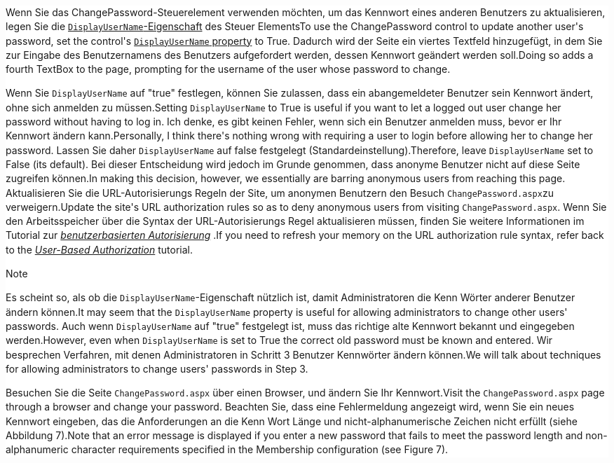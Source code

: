 <span data-ttu-id="12d4c-262">Wenn Sie das ChangePassword-Steuerelement verwenden möchten, um das Kennwort eines anderen Benutzers zu aktualisieren, legen Sie die [`DisplayUserName`-Eigenschaft](https://msdn.microsoft.com/library/system.web.ui.webcontrols.changepassword.displayusername.aspx) des Steuer Elements</span><span class="sxs-lookup"><span data-stu-id="12d4c-262">To use the ChangePassword control to update another user's password, set the control's [`DisplayUserName` property](https://msdn.microsoft.com/library/system.web.ui.webcontrols.changepassword.displayusername.aspx) to True.</span></span> <span data-ttu-id="12d4c-263">Dadurch wird der Seite ein viertes Textfeld hinzugefügt, in dem Sie zur Eingabe des Benutzernamens des Benutzers aufgefordert werden, dessen Kennwort geändert werden soll.</span><span class="sxs-lookup"><span data-stu-id="12d4c-263">Doing so adds a fourth TextBox to the page, prompting for the username of the user whose password to change.</span></span>

<span data-ttu-id="12d4c-264">Wenn Sie `DisplayUserName` auf "true" festlegen, können Sie zulassen, dass ein abangemeldeter Benutzer sein Kennwort ändert, ohne sich anmelden zu müssen.</span><span class="sxs-lookup"><span data-stu-id="12d4c-264">Setting `DisplayUserName` to True is useful if you want to let a logged out user change her password without having to log in.</span></span> <span data-ttu-id="12d4c-265">Ich denke, es gibt keinen Fehler, wenn sich ein Benutzer anmelden muss, bevor er Ihr Kennwort ändern kann.</span><span class="sxs-lookup"><span data-stu-id="12d4c-265">Personally, I think there's nothing wrong with requiring a user to login before allowing her to change her password.</span></span> <span data-ttu-id="12d4c-266">Lassen Sie daher `DisplayUserName` auf false festgelegt (Standardeinstellung).</span><span class="sxs-lookup"><span data-stu-id="12d4c-266">Therefore, leave `DisplayUserName` set to False (its default).</span></span> <span data-ttu-id="12d4c-267">Bei dieser Entscheidung wird jedoch im Grunde genommen, dass anonyme Benutzer nicht auf diese Seite zugreifen können.</span><span class="sxs-lookup"><span data-stu-id="12d4c-267">In making this decision, however, we essentially are barring anonymous users from reaching this page.</span></span> <span data-ttu-id="12d4c-268">Aktualisieren Sie die URL-Autorisierungs Regeln der Site, um anonymen Benutzern den Besuch `ChangePassword.aspx`zu verweigern.</span><span class="sxs-lookup"><span data-stu-id="12d4c-268">Update the site's URL authorization rules so as to deny anonymous users from visiting `ChangePassword.aspx`.</span></span> <span data-ttu-id="12d4c-269">Wenn Sie den Arbeitsspeicher über die Syntax der URL-Autorisierungs Regel aktualisieren müssen, finden <a id="_msoanchor_4"> </a>Sie weitere Informationen im Tutorial zur [*benutzerbasierten Autorisierung*](../membership/user-based-authorization-vb.md) .</span><span class="sxs-lookup"><span data-stu-id="12d4c-269">If you need to refresh your memory on the URL authorization rule syntax, refer back to the <a id="_msoanchor_4"></a>[*User-Based Authorization*](../membership/user-based-authorization-vb.md) tutorial.</span></span>

> [!NOTE]
> <span data-ttu-id="12d4c-270">Es scheint so, als ob die `DisplayUserName`-Eigenschaft nützlich ist, damit Administratoren die Kenn Wörter anderer Benutzer ändern können.</span><span class="sxs-lookup"><span data-stu-id="12d4c-270">It may seem that the `DisplayUserName` property is useful for allowing administrators to change other users' passwords.</span></span> <span data-ttu-id="12d4c-271">Auch wenn `DisplayUserName` auf "true" festgelegt ist, muss das richtige alte Kennwort bekannt und eingegeben werden.</span><span class="sxs-lookup"><span data-stu-id="12d4c-271">However, even when `DisplayUserName` is set to True the correct old password must be known and entered.</span></span> <span data-ttu-id="12d4c-272">Wir besprechen Verfahren, mit denen Administratoren in Schritt 3 Benutzer Kennwörter ändern können.</span><span class="sxs-lookup"><span data-stu-id="12d4c-272">We will talk about techniques for allowing administrators to change users' passwords in Step 3.</span></span>

<span data-ttu-id="12d4c-273">Besuchen Sie die Seite `ChangePassword.aspx` über einen Browser, und ändern Sie Ihr Kennwort.</span><span class="sxs-lookup"><span data-stu-id="12d4c-273">Visit the `ChangePassword.aspx` page through a browser and change your password.</span></span> <span data-ttu-id="12d4c-274">Beachten Sie, dass eine Fehlermeldung angezeigt wird, wenn Sie ein neues Kennwort eingeben, das die Anforderungen an die Kenn Wort Länge und nicht-alphanumerische Zeichen nicht erfüllt (siehe Abbildung 7).</span><span class="sxs-lookup"><span data-stu-id="12d4c-274">Note that an error message is displayed if you enter a new password that fails to meet the password length and non-alphanumeric character requirements specified in the Membership configuration (see Figure 7).</span></span>
